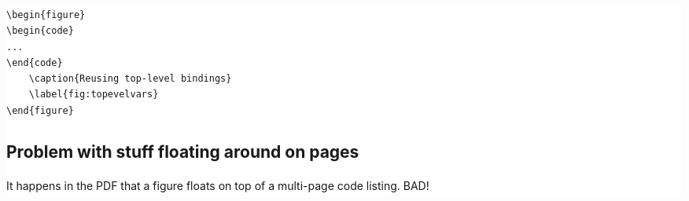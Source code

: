 ```
\begin{figure}
\begin{code}
...
\end{code}
    \caption{Reusing top-level bindings}
    \label{fig:topevelvars}
\end{figure}
```

## Problem with stuff floating around on pages

It happens in the PDF that a figure floats on top of a multi-page code listing. BAD!


